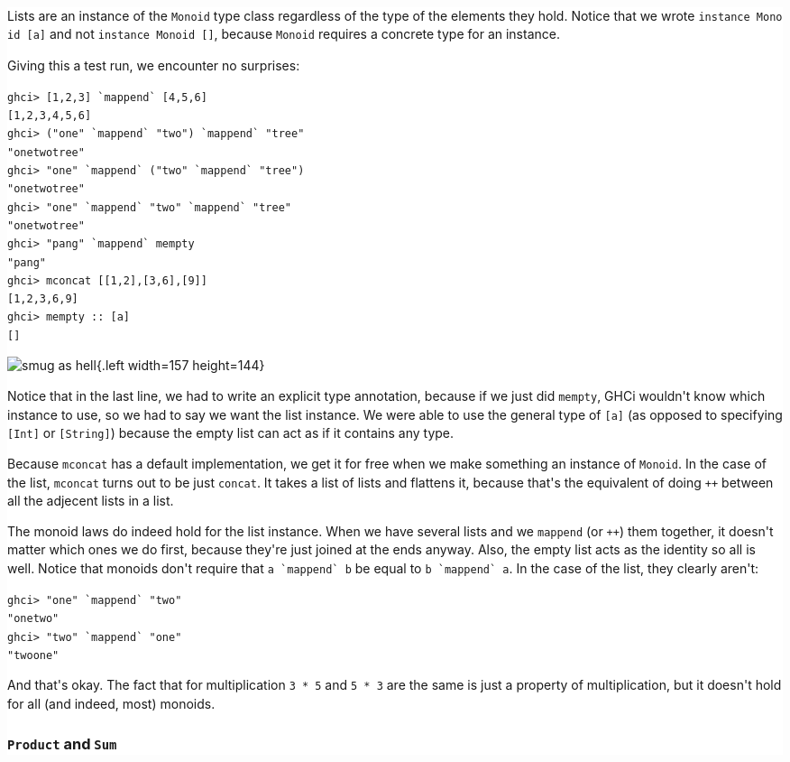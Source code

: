 Lists are an instance of the `Monoid` type class regardless of the type of the elements they hold.
Notice that we wrote `instance Monoid [a]` and not `instance Monoid []`, because `Monoid` requires a concrete type for an instance.

Giving this a test run, we encounter no surprises:

```{.haskell:hs}
ghci> [1,2,3] `mappend` [4,5,6]
[1,2,3,4,5,6]
ghci> ("one" `mappend` "two") `mappend` "tree"
"onetwotree"
ghci> "one" `mappend` ("two" `mappend` "tree")
"onetwotree"
ghci> "one" `mappend` "two" `mappend` "tree"
"onetwotree"
ghci> "pang" `mappend` mempty
"pang"
ghci> mconcat [[1,2],[3,6],[9]]
[1,2,3,6,9]
ghci> mempty :: [a]
[]
```

![smug as hell](assets/images/functors-applicative-functors-and-monoids/smug.png){.left width=157 height=144}

Notice that in the last line, we had to write an explicit type annotation, because if we just did `mempty`, GHCi wouldn't know which instance to use, so we had to say we want the list instance.
We were able to use the general type of `[a]` (as opposed to specifying `[Int]` or `[String]`) because the empty list can act as if it contains any type.

Because `mconcat` has a default implementation, we get it for free when we make something an instance of `Monoid`.
In the case of the list, `mconcat` turns out to be just `concat`.
It takes a list of lists and flattens it, because that's the equivalent of doing `++` between all the adjecent lists in a list.

The monoid laws do indeed hold for the list instance.
When we have several lists and we `mappend` (or `++`) them together, it doesn't matter which ones we do first, because they're just joined at the ends anyway.
Also, the empty list acts as the identity so all is well.
Notice that monoids don't require that ``a `mappend` b`` be equal to ``b `mappend` a``.
In the case of the list, they clearly aren't:

```{.haskell:hs}
ghci> "one" `mappend` "two"
"onetwo"
ghci> "two" `mappend` "one"
"twoone"
```

And that's okay.
The fact that for multiplication `3 * 5` and `5 * 3` are the same is just a property of multiplication, but it doesn't hold for all (and indeed, most) monoids.

### `Product` and `Sum` 

